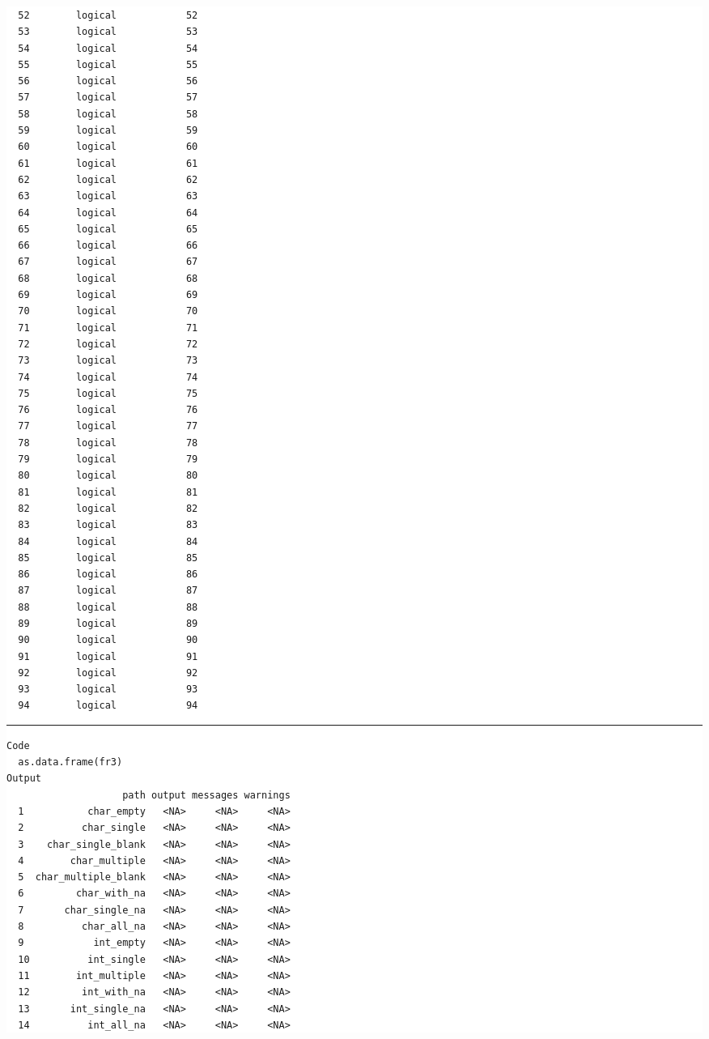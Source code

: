       52        logical            52
      53        logical            53
      54        logical            54
      55        logical            55
      56        logical            56
      57        logical            57
      58        logical            58
      59        logical            59
      60        logical            60
      61        logical            61
      62        logical            62
      63        logical            63
      64        logical            64
      65        logical            65
      66        logical            66
      67        logical            67
      68        logical            68
      69        logical            69
      70        logical            70
      71        logical            71
      72        logical            72
      73        logical            73
      74        logical            74
      75        logical            75
      76        logical            76
      77        logical            77
      78        logical            78
      79        logical            79
      80        logical            80
      81        logical            81
      82        logical            82
      83        logical            83
      84        logical            84
      85        logical            85
      86        logical            86
      87        logical            87
      88        logical            88
      89        logical            89
      90        logical            90
      91        logical            91
      92        logical            92
      93        logical            93
      94        logical            94

---

    Code
      as.data.frame(fr3)
    Output
                        path output messages warnings
      1           char_empty   <NA>     <NA>     <NA>
      2          char_single   <NA>     <NA>     <NA>
      3    char_single_blank   <NA>     <NA>     <NA>
      4        char_multiple   <NA>     <NA>     <NA>
      5  char_multiple_blank   <NA>     <NA>     <NA>
      6         char_with_na   <NA>     <NA>     <NA>
      7       char_single_na   <NA>     <NA>     <NA>
      8          char_all_na   <NA>     <NA>     <NA>
      9            int_empty   <NA>     <NA>     <NA>
      10          int_single   <NA>     <NA>     <NA>
      11        int_multiple   <NA>     <NA>     <NA>
      12         int_with_na   <NA>     <NA>     <NA>
      13       int_single_na   <NA>     <NA>     <NA>
      14          int_all_na   <NA>     <NA>     <NA>